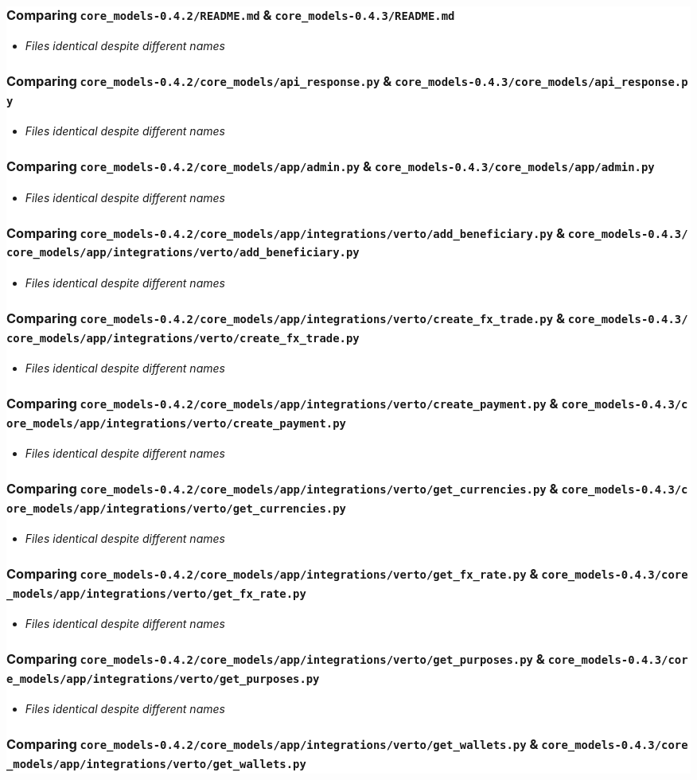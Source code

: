 ### Comparing `core_models-0.4.2/README.md` & `core_models-0.4.3/README.md`

 * *Files identical despite different names*

### Comparing `core_models-0.4.2/core_models/api_response.py` & `core_models-0.4.3/core_models/api_response.py`

 * *Files identical despite different names*

### Comparing `core_models-0.4.2/core_models/app/admin.py` & `core_models-0.4.3/core_models/app/admin.py`

 * *Files identical despite different names*

### Comparing `core_models-0.4.2/core_models/app/integrations/verto/add_beneficiary.py` & `core_models-0.4.3/core_models/app/integrations/verto/add_beneficiary.py`

 * *Files identical despite different names*

### Comparing `core_models-0.4.2/core_models/app/integrations/verto/create_fx_trade.py` & `core_models-0.4.3/core_models/app/integrations/verto/create_fx_trade.py`

 * *Files identical despite different names*

### Comparing `core_models-0.4.2/core_models/app/integrations/verto/create_payment.py` & `core_models-0.4.3/core_models/app/integrations/verto/create_payment.py`

 * *Files identical despite different names*

### Comparing `core_models-0.4.2/core_models/app/integrations/verto/get_currencies.py` & `core_models-0.4.3/core_models/app/integrations/verto/get_currencies.py`

 * *Files identical despite different names*

### Comparing `core_models-0.4.2/core_models/app/integrations/verto/get_fx_rate.py` & `core_models-0.4.3/core_models/app/integrations/verto/get_fx_rate.py`

 * *Files identical despite different names*

### Comparing `core_models-0.4.2/core_models/app/integrations/verto/get_purposes.py` & `core_models-0.4.3/core_models/app/integrations/verto/get_purposes.py`

 * *Files identical despite different names*

### Comparing `core_models-0.4.2/core_models/app/integrations/verto/get_wallets.py` & `core_models-0.4.3/core_models/app/integrations/verto/get_wallets.py`
